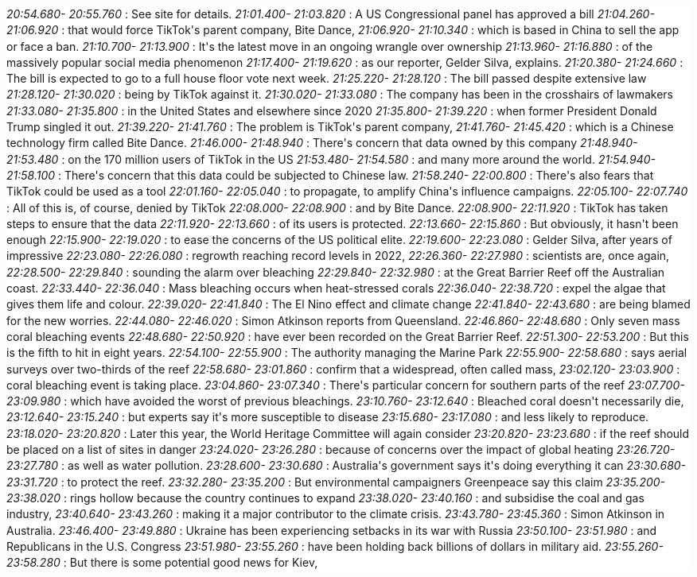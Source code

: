 *20:54.680- 20:55.760* :  See site for details.
*21:01.400- 21:03.820* :  A US Congressional panel has approved a bill
*21:04.260- 21:06.920* :  that would force TikTok's parent company, Bite Dance,
*21:06.920- 21:10.340* :  which is based in China to sell the app or face a ban.
*21:10.700- 21:13.900* :  It's the latest move in an ongoing wrangle over ownership
*21:13.960- 21:16.880* :  of the massively popular social media phenomenon
*21:17.400- 21:19.620* :  as our reporter, Gelder Silva, explains.
*21:20.380- 21:24.660* :  The bill is expected to go to a full house floor vote next week.
*21:25.220- 21:28.120* :  The bill passed despite extensive law
*21:28.120- 21:30.020* :  being by TikTok against it.
*21:30.020- 21:33.080* :  The company has been in the crosshairs of lawmakers
*21:33.080- 21:35.800* :  in the United States and elsewhere since 2020
*21:35.800- 21:39.220* :  when former President Donald Trump singled it out.
*21:39.220- 21:41.760* :  The problem is TikTok's parent company,
*21:41.760- 21:45.420* :  which is a Chinese technology firm called Bite Dance.
*21:46.000- 21:48.940* :  There's concern that data owned by this company
*21:48.940- 21:53.480* :  on the 170 million users of TikTok in the US
*21:53.480- 21:54.580* :  and many more around the world.
*21:54.940- 21:58.100* :  There's concern that this data could be subjected to Chinese law.
*21:58.240- 22:00.800* :  There's also fears that TikTok could be used as a tool
*22:01.160- 22:05.040* :  to propagate, to amplify China's influence campaigns.
*22:05.100- 22:07.740* :  All of this is, of course, denied by TikTok
*22:08.000- 22:08.900* :  and by Bite Dance.
*22:08.900- 22:11.920* :  TikTok has taken steps to ensure that the data
*22:11.920- 22:13.660* :  of its users is protected.
*22:13.660- 22:15.860* :  But obviously, it hasn't been enough
*22:15.900- 22:19.020* :  to ease the concerns of the US political elite.
*22:19.600- 22:23.080* :  Gelder Silva, after years of impressive
*22:23.080- 22:26.080* :  regrowth reaching record levels in 2022,
*22:26.360- 22:27.980* :  scientists are, once again,
*22:28.500- 22:29.840* :  sounding the alarm over bleaching
*22:29.840- 22:32.980* :  at the Great Barrier Reef off the Australian coast.
*22:33.440- 22:36.040* :  Mass bleaching occurs when heat-stressed corals
*22:36.040- 22:38.720* :  expel the algae that gives them life and colour.
*22:39.020- 22:41.840* :  The El Nino effect and climate change
*22:41.840- 22:43.680* :  are being blamed for the new worries.
*22:44.080- 22:46.020* :  Simon Atkinson reports from Queensland.
*22:46.860- 22:48.680* :  Only seven mass coral bleaching events
*22:48.680- 22:50.920* :  have ever been recorded on the Great Barrier Reef.
*22:51.300- 22:53.200* :  But this is the fifth to hit in eight years.
*22:54.100- 22:55.900* :  The authority managing the Marine Park
*22:55.900- 22:58.680* :  says aerial surveys over two-thirds of the reef
*22:58.680- 23:01.860* :  confirm that a widespread, often called mass,
*23:02.120- 23:03.900* :  coral bleaching event is taking place.
*23:04.860- 23:07.340* :  There's particular concern for southern parts of the reef
*23:07.700- 23:09.980* :  which have avoided the worst of previous bleachings.
*23:10.760- 23:12.640* :  Bleached coral doesn't necessarily die,
*23:12.640- 23:15.240* :  but experts say it's more susceptible to disease
*23:15.680- 23:17.080* :  and less likely to reproduce.
*23:18.020- 23:20.820* :  Later this year, the World Heritage Committee will again consider
*23:20.820- 23:23.680* :  if the reef should be placed on a list of sites in danger
*23:24.020- 23:26.280* :  because of concerns over the impact of global heating
*23:26.720- 23:27.780* :  as well as water pollution.
*23:28.600- 23:30.680* :  Australia's government says it's doing everything it can
*23:30.680- 23:31.720* :  to protect the reef.
*23:32.280- 23:35.200* :  But environmental campaigners Greenpeace say this claim
*23:35.200- 23:38.020* :  rings hollow because the country continues to expand
*23:38.020- 23:40.160* :  and subsidise the coal and gas industry,
*23:40.640- 23:43.260* :  making it a major contributor to the climate crisis.
*23:43.780- 23:45.360* :  Simon Atkinson in Australia.
*23:46.400- 23:49.880* :  Ukraine has been experiencing setbacks in its war with Russia
*23:50.100- 23:51.980* :  and Republicans in the U.S. Congress
*23:51.980- 23:55.260* :  have been holding back billions of dollars in military aid.
*23:55.260- 23:58.280* :  But there is some potential good news for Kiev,